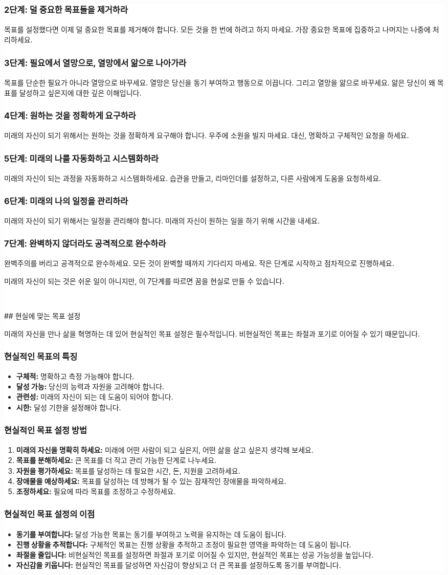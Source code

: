 ### 2단계: 덜 중요한 목표들을 제거하라

목표를 설정했다면 이제 덜 중요한 목표를 제거해야 합니다. 모든 것을 한 번에 하려고 하지 마세요. 가장 중요한 목표에 집중하고 나머지는 나중에 처리하세요.

### 3단계: 필요에서 열망으로, 열망에서 앎으로 나아가라

목표를 단순한 필요가 아니라 열망으로 바꾸세요. 열망은 당신을 동기 부여하고 행동으로 이끕니다. 그리고 열망을 앎으로 바꾸세요. 앎은 당신이 왜 목표를 달성하고 싶은지에 대한 깊은 이해입니다.

### 4단계: 원하는 것을 정확하게 요구하라

미래의 자신이 되기 위해서는 원하는 것을 정확하게 요구해야 합니다. 우주에 소원을 빌지 마세요. 대신, 명확하고 구체적인 요청을 하세요.

### 5단계: 미래의 나를 자동화하고 시스템화하라

미래의 자신이 되는 과정을 자동화하고 시스템화하세요. 습관을 만들고, 리마인더를 설정하고, 다른 사람에게 도움을 요청하세요.

### 6단계: 미래의 나의 일정을 관리하라

미래의 자신이 되기 위해서는 일정을 관리해야 합니다. 미래의 자신이 원하는 일을 하기 위해 시간을 내세요.

### 7단계: 완벽하지 않더라도 공격적으로 완수하라

완벽주의를 버리고 공격적으로 완수하세요. 모든 것이 완벽할 때까지 기다리지 마세요. 작은 단계로 시작하고 점차적으로 진행하세요.

미래의 자신이 되는 것은 쉬운 일이 아니지만, 이 7단계를 따르면 꿈을 현실로 만들 수 있습니다.

<p>&nbsp;</p>
## 현실에 맞는 목표 설정

미래의 자신을 만나 삶을 혁명하는 데 있어 현실적인 목표 설정은 필수적입니다. 비현실적인 목표는 좌절과 포기로 이어질 수 있기 때문입니다.

### 현실적인 목표의 특징

- **구체적:** 명확하고 측정 가능해야 합니다.
- **달성 가능:** 당신의 능력과 자원을 고려해야 합니다.
- **관련성:** 미래의 자신이 되는 데 도움이 되어야 합니다.
- **시한:** 달성 기한을 설정해야 합니다.

### 현실적인 목표 설정 방법

1. **미래의 자신을 명확히 하세요:** 미래에 어떤 사람이 되고 싶은지, 어떤 삶을 살고 싶은지 생각해 보세요.
2. **목표를 분해하세요:** 큰 목표를 더 작고 관리 가능한 단계로 나누세요.
3. **자원을 평가하세요:** 목표를 달성하는 데 필요한 시간, 돈, 지원을 고려하세요.
4. **장애물을 예상하세요:** 목표를 달성하는 데 방해가 될 수 있는 잠재적인 장애물을 파악하세요.
5. **조정하세요:** 필요에 따라 목표를 조정하고 수정하세요.

### 현실적인 목표 설정의 이점

- **동기를 부여합니다:** 달성 가능한 목표는 동기를 부여하고 노력을 유지하는 데 도움이 됩니다.
- **진행 상황을 추적합니다:** 구체적인 목표는 진행 상황을 추적하고 조정이 필요한 영역을 파악하는 데 도움이 됩니다.
- **좌절을 줄입니다:** 비현실적인 목표를 설정하면 좌절과 포기로 이어질 수 있지만, 현실적인 목표는 성공 가능성을 높입니다.
- **자신감을 키웁니다:** 현실적인 목표를 달성하면 자신감이 향상되고 더 큰 목표를 설정하도록 동기를 부여합니다.
